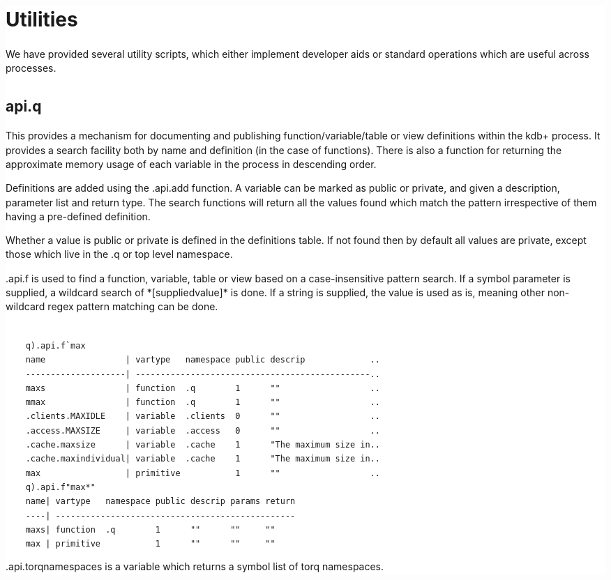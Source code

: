 <a name="ut"></a>

# Utilities

We have provided several utility scripts, which either implement
developer aids or standard operations which are useful across processes.

<a name="api.q"></a>

## api.q

This provides a mechanism for documenting and publishing
function/variable/table or view definitions within the kdb+ process. It
provides a search facility both by name and definition (in the case of
functions). There is also a function for returning the approximate
memory usage of each variable in the process in descending order.

Definitions are added using the .api.add function. A variable can be
marked as public or private, and given a description, parameter list and
return type. The search functions will return all the values found which
match the pattern irrespective of them having a pre-defined definition.

Whether a value is public or private is defined in the definitions
table. If not found then by default all values are private, except those
which live in the .q or top level namespace.

.api.f is used to find a function, variable, table or view based on a
case-insensitive pattern search. If a symbol parameter is supplied, a
wildcard search of \*\[suppliedvalue\]\* is done. If a string is
supplied, the value is used as is, meaning other non-wildcard regex
pattern matching can be done.

```no-highlight

    q).api.f`max
    name                | vartype   namespace public descrip             ..
    --------------------| -----------------------------------------------..
    maxs                | function  .q        1      ""                  ..
    mmax                | function  .q        1      ""                  ..
    .clients.MAXIDLE    | variable  .clients  0      ""                  ..
    .access.MAXSIZE     | variable  .access   0      ""                  ..
    .cache.maxsize      | variable  .cache    1      "The maximum size in..
    .cache.maxindividual| variable  .cache    1      "The maximum size in..
    max                 | primitive           1      ""                  ..
    q).api.f"max*"
    name| vartype   namespace public descrip params return
    ----| ------------------------------------------------
    maxs| function  .q        1      ""      ""     ""
    max | primitive           1      ""      ""     ""

```

.api.torqnamespaces is a variable which returns a symbol list of torq
namespaces.
